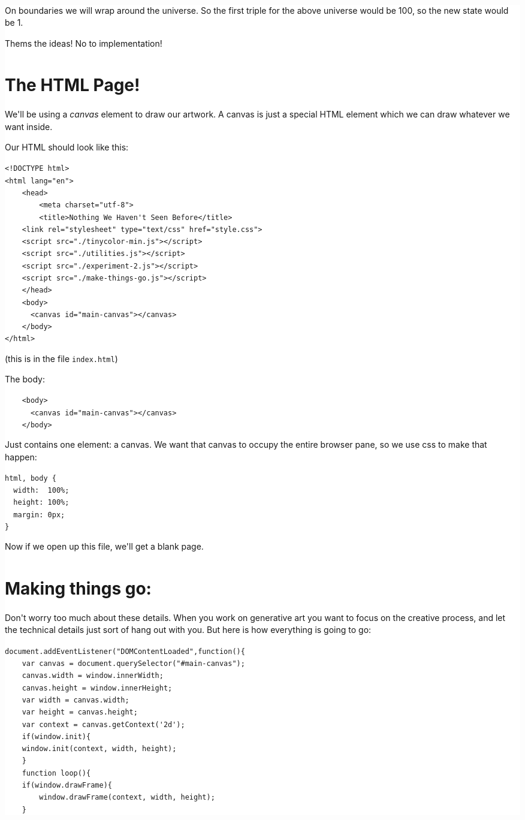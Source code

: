 On boundaries we will wrap around the universe. So the first triple
for the above universe would be 100, so the new state would be 1.

Thems the ideas! No to implementation!

The HTML Page!
==============

We'll be using a _canvas_ element to draw our artwork. A canvas is
just a special HTML element which we can draw whatever we want inside.

Our HTML should look like this:

	<!DOCTYPE html>
	<html lang="en">
		<head>
			<meta charset="utf-8">
			<title>Nothing We Haven't Seen Before</title>
		<link rel="stylesheet" type="text/css" href="style.css">
		<script src="./tinycolor-min.js"></script>
		<script src="./utilities.js"></script>
		<script src="./experiment-2.js"></script>
		<script src="./make-things-go.js"></script>
		</head>
		<body>
		  <canvas id="main-canvas"></canvas>
		</body>
	</html>

(this is in the file `index.html`)

The body:

		<body>
		  <canvas id="main-canvas"></canvas>
		</body>

Just contains one element: a canvas. We want that canvas to occupy the
entire browser pane, so we use css to make that happen:

	html, body {
	  width:  100%;
	  height: 100%;
	  margin: 0px;
	}

Now if we open up this file, we'll get a blank page. 

Making things go:
=================

Don't worry too much about these details. When you work on generative
art you want to focus on the creative process, and let the technical
details just sort of hang out with you. But here is how everything is
going to go:

	document.addEventListener("DOMContentLoaded",function(){
		var canvas = document.querySelector("#main-canvas");
		canvas.width = window.innerWidth;
		canvas.height = window.innerHeight;
		var width = canvas.width;
		var height = canvas.height;
		var context = canvas.getContext('2d');
		if(window.init){
		window.init(context, width, height);
		}
		function loop(){
		if(window.drawFrame){
			window.drawFrame(context, width, height);
		}